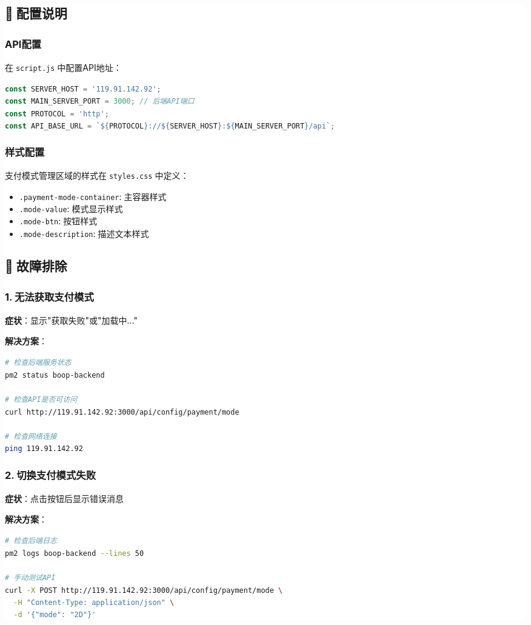 ## 🔧 配置说明

### API配置

在 `script.js` 中配置API地址：

```javascript
const SERVER_HOST = '119.91.142.92';
const MAIN_SERVER_PORT = 3000; // 后端API端口
const PROTOCOL = 'http';
const API_BASE_URL = `${PROTOCOL}://${SERVER_HOST}:${MAIN_SERVER_PORT}/api`;
```

### 样式配置

支付模式管理区域的样式在 `styles.css` 中定义：

- `.payment-mode-container`: 主容器样式
- `.mode-value`: 模式显示样式
- `.mode-btn`: 按钮样式
- `.mode-description`: 描述文本样式

## 🐛 故障排除

### 1. 无法获取支付模式

**症状**：显示"获取失败"或"加载中..."

**解决方案**：
```bash
# 检查后端服务状态
pm2 status boop-backend

# 检查API是否可访问
curl http://119.91.142.92:3000/api/config/payment/mode

# 检查网络连接
ping 119.91.142.92
```

### 2. 切换支付模式失败

**症状**：点击按钮后显示错误消息

**解决方案**：
```bash
# 检查后端日志
pm2 logs boop-backend --lines 50

# 手动测试API
curl -X POST http://119.91.142.92:3000/api/config/payment/mode \
  -H "Content-Type: application/json" \
  -d '{"mode": "2D"}'
```
